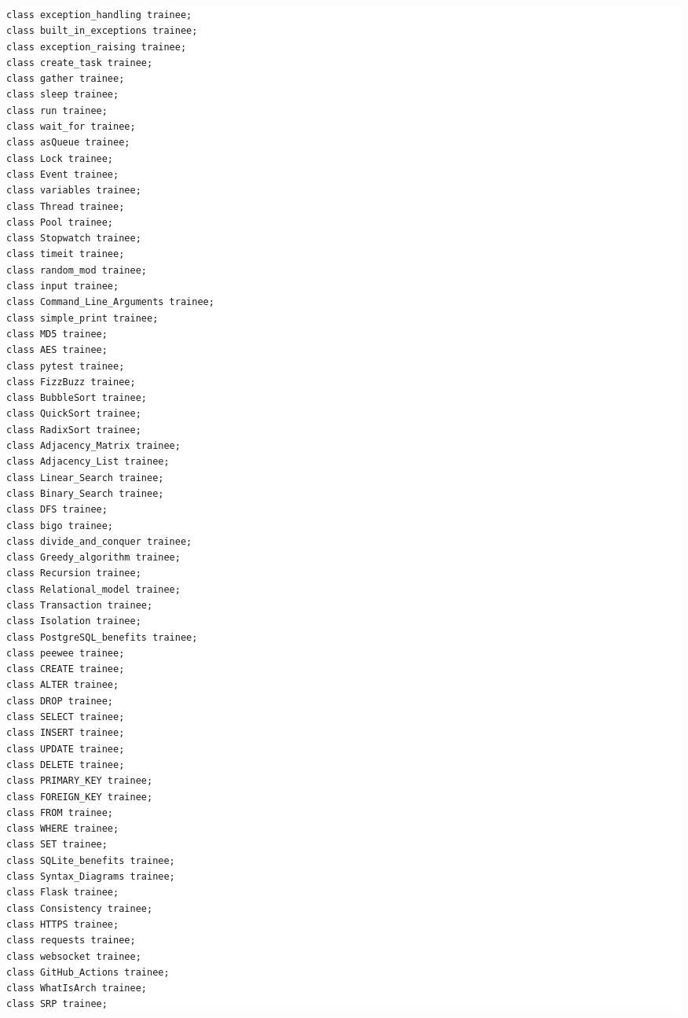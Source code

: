 ```mermaid
class exception_handling trainee;
class built_in_exceptions trainee;
class exception_raising trainee;
class create_task trainee;
class gather trainee;
class sleep trainee;
class run trainee;
class wait_for trainee;
class asQueue trainee;
class Lock trainee;
class Event trainee;
class variables trainee;
class Thread trainee;
class Pool trainee;
class Stopwatch trainee;
class timeit trainee;
class random_mod trainee;
class input trainee;
class Command_Line_Arguments trainee;
class simple_print trainee;
class MD5 trainee;
class AES trainee;
class pytest trainee;
class FizzBuzz trainee;
class BubbleSort trainee;
class QuickSort trainee;
class RadixSort trainee;
class Adjacency_Matrix trainee;
class Adjacency_List trainee;
class Linear_Search trainee;
class Binary_Search trainee;
class DFS trainee;
class bigo trainee;
class divide_and_conquer trainee;
class Greedy_algorithm trainee;
class Recursion trainee;
class Relational_model trainee;
class Transaction trainee;
class Isolation trainee;
class PostgreSQL_benefits trainee;
class peewee trainee;
class CREATE trainee;
class ALTER trainee;
class DROP trainee;
class SELECT trainee;
class INSERT trainee;
class UPDATE trainee;
class DELETE trainee;
class PRIMARY_KEY trainee;
class FOREIGN_KEY trainee;
class FROM trainee;
class WHERE trainee;
class SET trainee;
class SQLite_benefits trainee;
class Syntax_Diagrams trainee;
class Flask trainee;
class Consistency trainee;
class HTTPS trainee;
class requests trainee;
class websocket trainee;
class GitHub_Actions trainee;
class WhatIsArch trainee;
class SRP trainee;
```